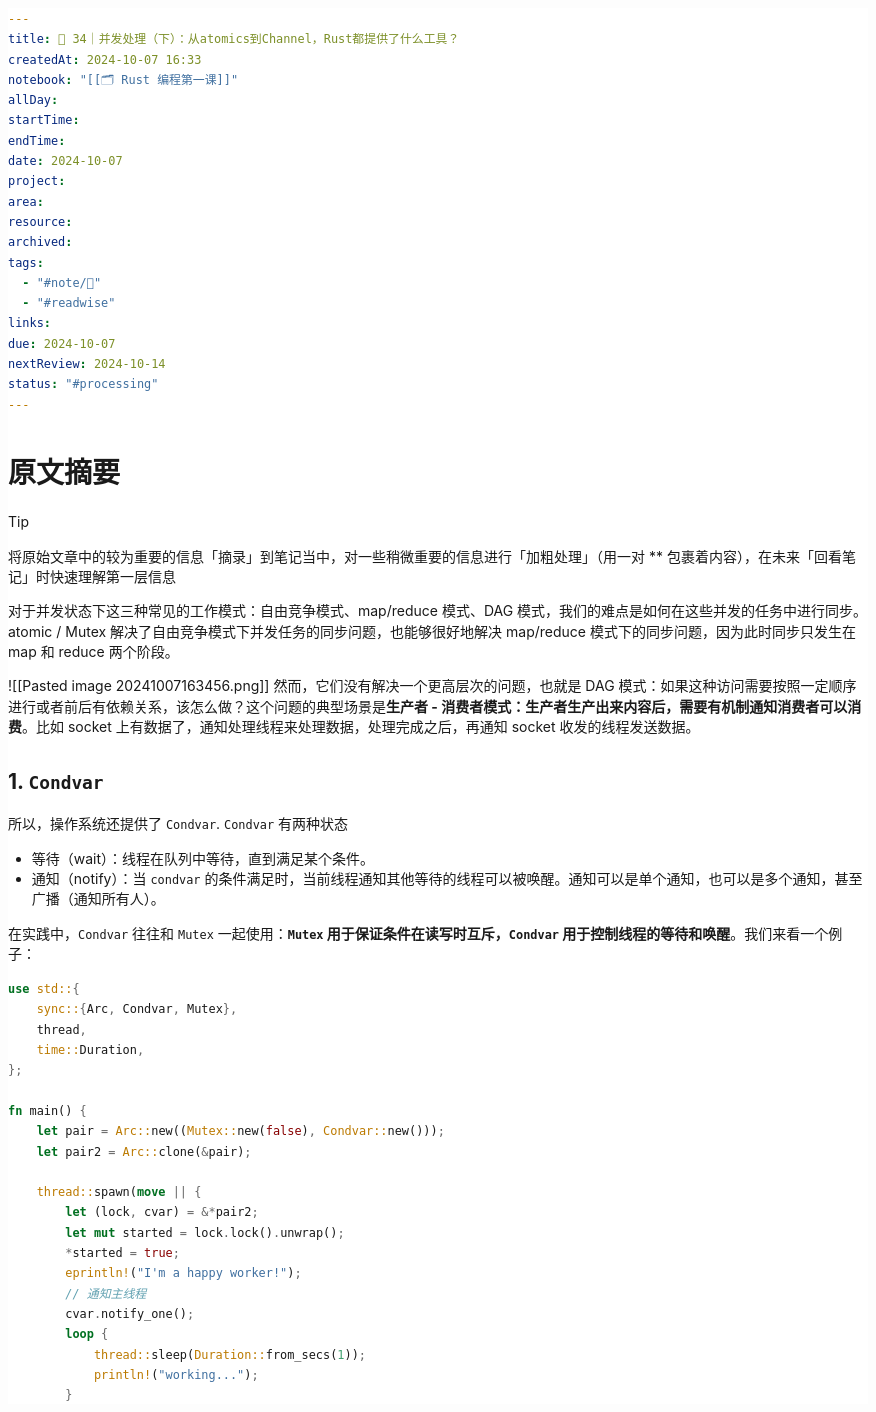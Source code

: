 ```yaml
---
title: 📖 34｜并发处理（下）：从atomics到Channel，Rust都提供了什么工具？
createdAt: 2024-10-07 16:33
notebook: "[[🗂️ Rust 编程第一课]]"
allDay: 
startTime: 
endTime: 
date: 2024-10-07
project: 
area: 
resource: 
archived: 
tags:
  - "#note/🌱"
  - "#readwise"
links: 
due: 2024-10-07
nextReview: 2024-10-14
status: "#processing"
---
```


# 原文摘要
> [!tip] 
> 将原始文章中的较为重要的信息「摘录」到笔记当中，对一些稍微重要的信息进行「加粗处理」（用一对 ** 包裹着内容），在未来「回看笔记」时快速理解第一层信息

对于并发状态下这三种常见的工作模式：自由竞争模式、map/reduce 模式、DAG 模式，我们的难点是如何在这些并发的任务中进行同步。atomic / Mutex 解决了自由竞争模式下并发任务的同步问题，也能够很好地解决 map/reduce 模式下的同步问题，因为此时同步只发生在 map 和 reduce 两个阶段。

![[Pasted image 20241007163456.png]]
然而，它们没有解决一个更高层次的问题，也就是 DAG 模式：如果这种访问需要按照一定顺序进行或者前后有依赖关系，该怎么做？这个问题的典型场景是**生产者 - 消费者模式：生产者生产出来内容后，需要有机制通知消费者可以消费**。比如 socket 上有数据了，通知处理线程来处理数据，处理完成之后，再通知 socket 收发的线程发送数据。

## 1. `Condvar`
所以，操作系统还提供了 `Condvar`. `Condvar` 有两种状态
- 等待（wait）：线程在队列中等待，直到满足某个条件。
- 通知（notify）：当 `condvar` 的条件满足时，当前线程通知其他等待的线程可以被唤醒。通知可以是单个通知，也可以是多个通知，甚至广播（通知所有人）。

在实践中，`Condvar` 往往和 `Mutex` 一起使用：**`Mutex` 用于保证条件在读写时互斥，`Condvar` 用于控制线程的等待和唤醒**。我们来看一个例子：

```rust
use std::{
    sync::{Arc, Condvar, Mutex},
    thread,
    time::Duration,
};

fn main() {
    let pair = Arc::new((Mutex::new(false), Condvar::new()));
    let pair2 = Arc::clone(&pair);

    thread::spawn(move || {
        let (lock, cvar) = &*pair2;
        let mut started = lock.lock().unwrap();
        *started = true;
        eprintln!("I'm a happy worker!");
        // 通知主线程
        cvar.notify_one();
        loop {
            thread::sleep(Duration::from_secs(1));
            println!("working...");
        }
```